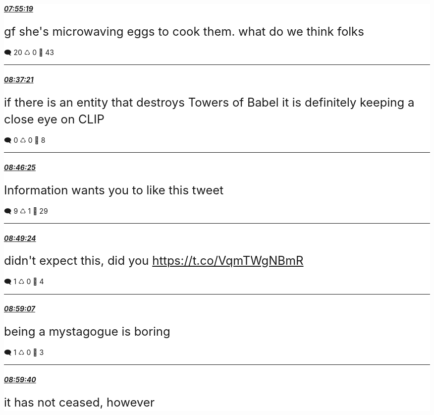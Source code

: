 #### <a href = "https://twitter.com/deepfates/status/1427630120135766019">*07:55:19*</a>

<font size="5">gf she's microwaving eggs to cook them. what do we think folks</font>



🗨️ 20 ♺ 0 🤍  43   

---
    
#### <a href = "https://twitter.com/deepfates/status/1427640699441270800">*08:37:21*</a>

<font size="5">if there is an entity that destroys Towers of Babel it is definitely keeping a close eye on CLIP</font>



🗨️ 0 ♺ 0 🤍  8   

---
    
#### <a href = "https://twitter.com/deepfates/status/1427642980173860864">*08:46:25*</a>

<font size="5">Information wants you to like this tweet</font>



🗨️ 9 ♺ 1 🤍  29   

---
    
#### <a href = "https://twitter.com/deepfates/status/1427643732518752269">*08:49:24*</a>

<font size="5">didn't expect this, did you   https://t.co/VqmTWgNBmR</font>



🗨️ 1 ♺ 0 🤍  4   

---
    
#### <a href = "https://twitter.com/deepfates/status/1427646177382739968">*08:59:07*</a>

<font size="5">being a mystagogue is boring</font>



🗨️ 1 ♺ 0 🤍  3   

---
    
#### <a href = "https://twitter.com/deepfates/status/1427646316771958798">*08:59:40*</a>

<font size="5">it has not ceased, however</font>



